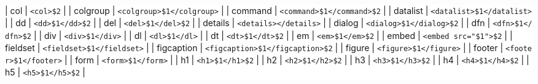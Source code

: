 | col        | `<col>$2`                                                                                                                                                                                                                       |
| colgroup   | `<colgroup>$1</colgroup>`                                                                                                                                                                                                       |
| command    | `<command>$1</command>$2`                                                                                                                                                                                                       |
| datalist   | `<datalist>$1</datalist>`                                                                                                                                                                                                       |
| dd         | `<dd>$1</dd>$2`                                                                                                                                                                                                                 |
| del        | `<del>$1</del>$2`                                                                                                                                                                                                               |
| details    | `<details></details>`                                                                                                                                                                                                         |
| dialog     | `<dialog>$1</dialog>$2`                                                                                                                                                                                                         |
| dfn        | `<dfn>$1</dfn>$2`                                                                                                                                                                                                               |
| div        | `<div>$1</div>`                                                                                                                                                                                                                 |
| dl         | `<dl>$1</dl>`                                                                                                                                                                                                                   |
| dt         | `<dt>$1</dt>$2`                                                                                                                                                                                                                 |
| em         | `<em>$1</em>$2`                                                                                                                                                                                                                 |
| embed      | `<embed src="$1">$2`                                                                                                                                                                                                            |
| fieldset   | `<fieldset>$1</fieldset>`                                                                                                                                                                                                       |
| figcaption | `<figcaption>$1</figcaption>$2`                                                                                                                                                                                                 |
| figure     | `<figure>$1</figure>`                                                                                                                                                                                                           |
| footer     | `<footer>$1</footer>`                                                                                                                                                                                                           |
| form       | `<form>$1</form>`                                                                                                                                                                                                               |
| h1         | `<h1>$1</h1>$2`                                                                                                                                                                                                                 |
| h2         | `<h2>$1</h2>$2`                                                                                                                                                                                                                 |
| h3         | `<h3>$1</h3>$2`                                                                                                                                                                                                                 |
| h4         | `<h4>$1</h4>$2`                                                                                                                                                                                                                 |
| h5         | `<h5>$1</h5>$2`                                                                                                                                                                                                                 |